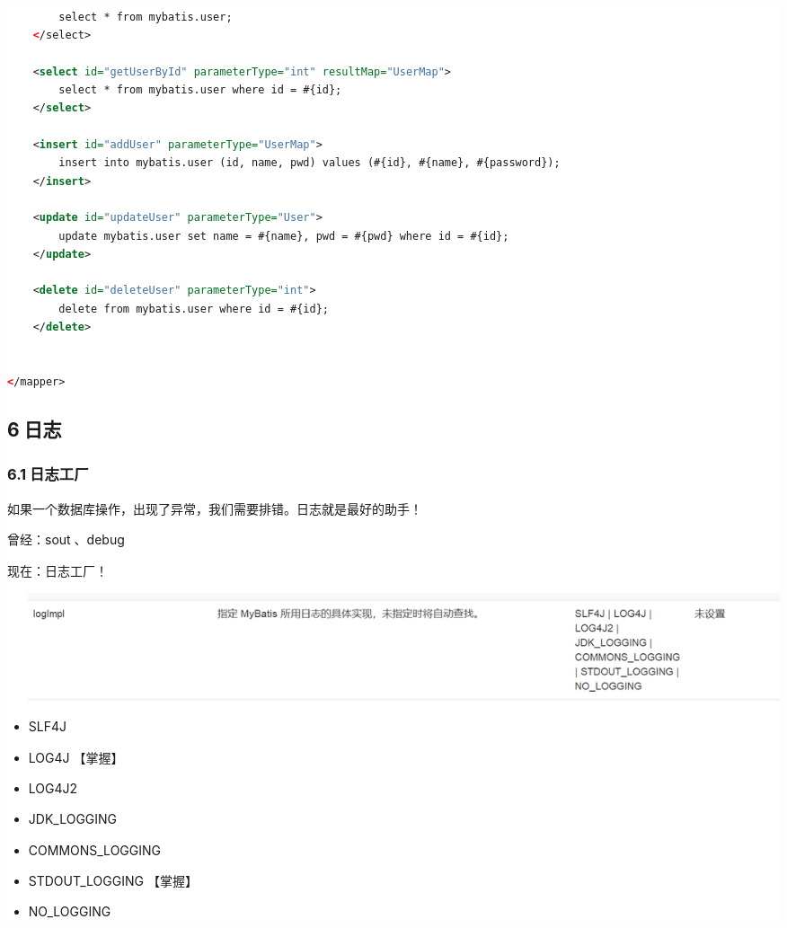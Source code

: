 ```xml
        select * from mybatis.user;
    </select>

    <select id="getUserById" parameterType="int" resultMap="UserMap">
        select * from mybatis.user where id = #{id};
    </select>

    <insert id="addUser" parameterType="UserMap">
        insert into mybatis.user (id, name, pwd) values (#{id}, #{name}, #{password});
    </insert>

    <update id="updateUser" parameterType="User">
        update mybatis.user set name = #{name}, pwd = #{pwd} where id = #{id};
    </update>

    <delete id="deleteUser" parameterType="int">
        delete from mybatis.user where id = #{id};
    </delete>


</mapper>
```



## 6 日志

### 6.1 日志工厂

如果一个数据库操作，出现了异常，我们需要排错。日志就是最好的助手！

曾经：sout 、debug

现在：日志工厂！

![1569892155104](MyBatis.assets/1569892155104.png)

- SLF4J 

- LOG4J  【掌握】
- LOG4J2
- JDK_LOGGING
- COMMONS_LOGGING
- STDOUT_LOGGING   【掌握】
- NO_LOGGING

